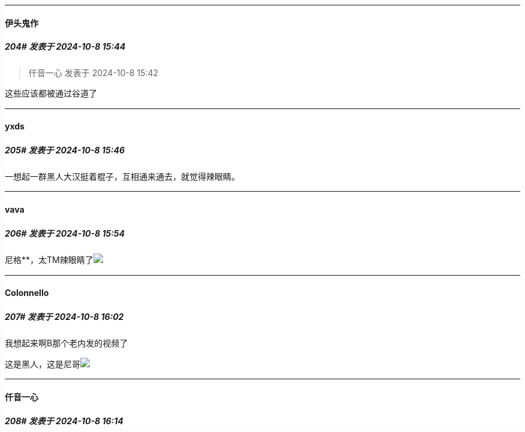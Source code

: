 *****

####  伊头鬼作  
##### 204#       发表于 2024-10-8 15:44

<blockquote>仟音一心 发表于 2024-10-8 15:42
</blockquote>
这些应该都被通过谷道了


*****

####  yxds  
##### 205#       发表于 2024-10-8 15:46

一想起一群黑人大汉挺着棍子，互相通来通去，就觉得辣眼睛。


*****

####  vava  
##### 206#       发表于 2024-10-8 15:54

尼格**，太TM辣眼睛了<img src="https://static.saraba1st.com/image/smiley/face2017/013.png" referrerpolicy="no-referrer">


*****

####  Colonnello  
##### 207#       发表于 2024-10-8 16:02

我想起来啊B那个老内发的视频了

这是黑人，这是尼哥<img src="https://static.saraba1st.com/image/smiley/face2017/067.png" referrerpolicy="no-referrer">


*****

####  仟音一心  
##### 208#       发表于 2024-10-8 16:14

